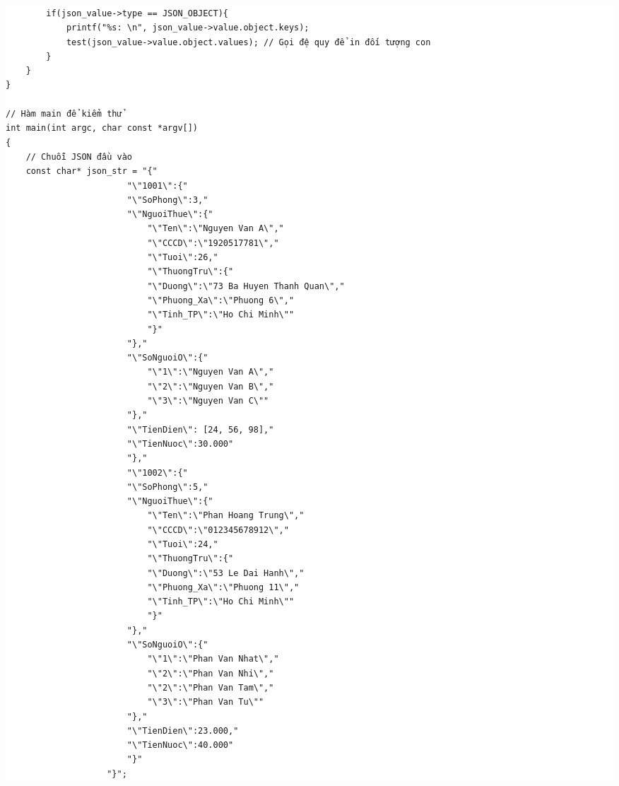             if(json_value->type == JSON_OBJECT){
                printf("%s: \n", json_value->value.object.keys);
                test(json_value->value.object.values); // Gọi đệ quy để in đối tượng con
            }
        }
    }

    // Hàm main để kiểm thử
    int main(int argc, char const *argv[])
    {
        // Chuỗi JSON đầu vào
        const char* json_str = "{"
                            "\"1001\":{"
                            "\"SoPhong\":3,"
                            "\"NguoiThue\":{"
                                "\"Ten\":\"Nguyen Van A\","
                                "\"CCCD\":\"1920517781\","
                                "\"Tuoi\":26,"
                                "\"ThuongTru\":{"
                                "\"Duong\":\"73 Ba Huyen Thanh Quan\","
                                "\"Phuong_Xa\":\"Phuong 6\","
                                "\"Tinh_TP\":\"Ho Chi Minh\""
                                "}"
                            "},"
                            "\"SoNguoiO\":{"
                                "\"1\":\"Nguyen Van A\","
                                "\"2\":\"Nguyen Van B\","
                                "\"3\":\"Nguyen Van C\""
                            "},"
                            "\"TienDien\": [24, 56, 98],"
                            "\"TienNuoc\":30.000"
                            "},"
                            "\"1002\":{"
                            "\"SoPhong\":5,"
                            "\"NguoiThue\":{"
                                "\"Ten\":\"Phan Hoang Trung\","
                                "\"CCCD\":\"012345678912\","
                                "\"Tuoi\":24,"
                                "\"ThuongTru\":{"
                                "\"Duong\":\"53 Le Dai Hanh\","
                                "\"Phuong_Xa\":\"Phuong 11\","
                                "\"Tinh_TP\":\"Ho Chi Minh\""
                                "}"
                            "},"
                            "\"SoNguoiO\":{"
                                "\"1\":\"Phan Van Nhat\","
                                "\"2\":\"Phan Van Nhi\","
                                "\"2\":\"Phan Van Tam\","
                                "\"3\":\"Phan Van Tu\""
                            "},"
                            "\"TienDien\":23.000,"
                            "\"TienNuoc\":40.000"
                            "}"
                        "}";
